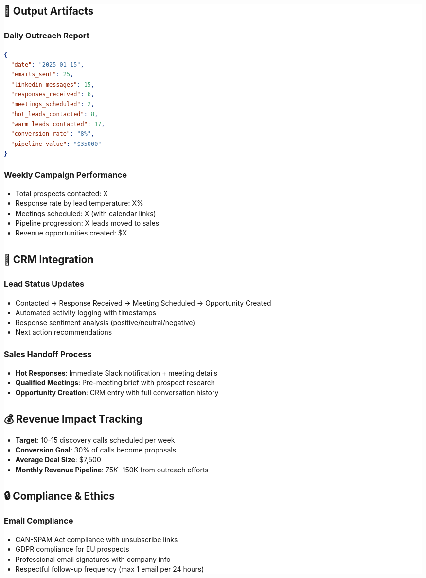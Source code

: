 ## 🧾 Output Artifacts

### **Daily Outreach Report**
```json
{
  "date": "2025-01-15",
  "emails_sent": 25,
  "linkedin_messages": 15,
  "responses_received": 6,
  "meetings_scheduled": 2,
  "hot_leads_contacted": 8,
  "warm_leads_contacted": 17,
  "conversion_rate": "8%",
  "pipeline_value": "$35000"
}
```

### **Weekly Campaign Performance**
- Total prospects contacted: X
- Response rate by lead temperature: X%
- Meetings scheduled: X (with calendar links)
- Pipeline progression: X leads moved to sales
- Revenue opportunities created: $X

## 🔗 CRM Integration

### **Lead Status Updates**
- Contacted → Response Received → Meeting Scheduled → Opportunity Created
- Automated activity logging with timestamps
- Response sentiment analysis (positive/neutral/negative)
- Next action recommendations

### **Sales Handoff Process**  
- **Hot Responses**: Immediate Slack notification + meeting details
- **Qualified Meetings**: Pre-meeting brief with prospect research
- **Opportunity Creation**: CRM entry with full conversation history

## 💰 Revenue Impact Tracking
- **Target**: 10-15 discovery calls scheduled per week
- **Conversion Goal**: 30% of calls become proposals  
- **Average Deal Size**: $7,500
- **Monthly Revenue Pipeline**: $75K-$150K from outreach efforts

## 🔒 Compliance & Ethics

### **Email Compliance**
- CAN-SPAM Act compliance with unsubscribe links
- GDPR compliance for EU prospects
- Professional email signatures with company info
- Respectful follow-up frequency (max 1 email per 24 hours)
